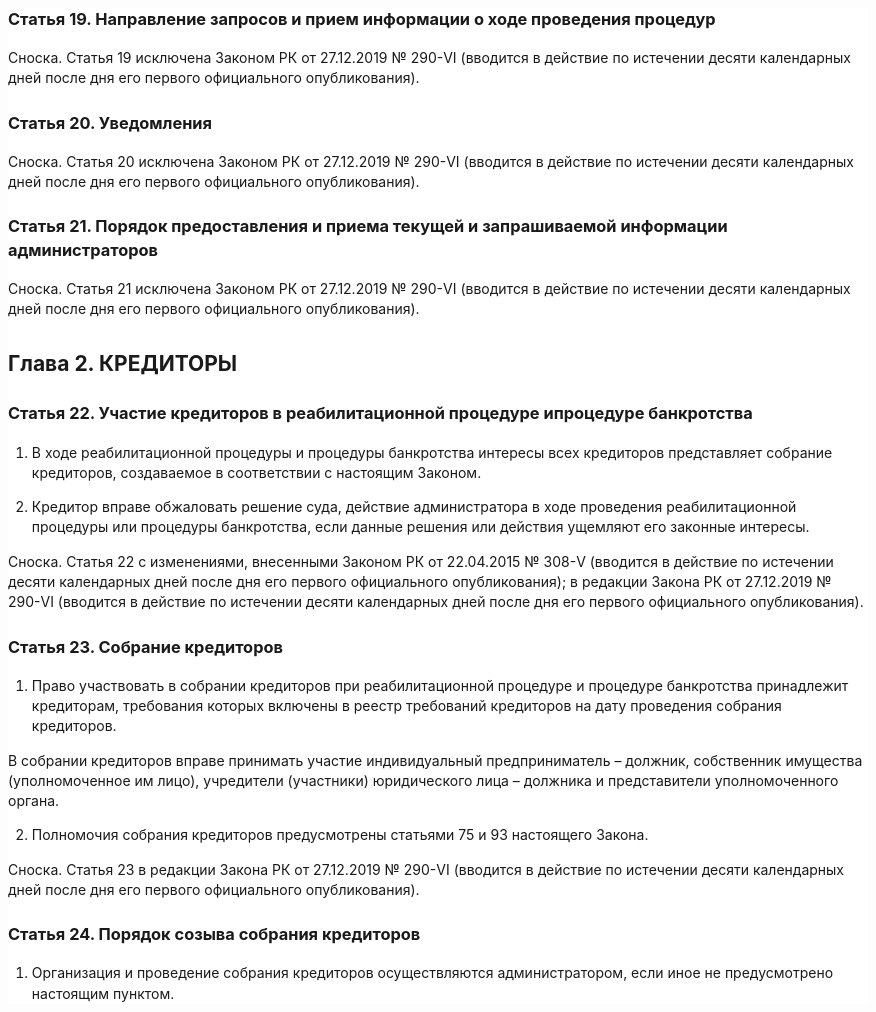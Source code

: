 ### Статья 19. Направление запросов и прием информации о ходе проведения процедур

Сноска. Статья 19 исключена Законом РК от 27.12.2019 № 290-VІ (вводится в действие по истечении десяти календарных дней после дня его первого официального опубликования).

### Статья 20. Уведомления

Сноска. Статья 20 исключена Законом РК от 27.12.2019 № 290-VІ (вводится в действие по истечении десяти календарных дней после дня его первого официального опубликования).

### Статья 21. Порядок предоставления и приема текущей и запрашиваемой информации администраторов

Сноска. Статья 21 исключена Законом РК от 27.12.2019 № 290-VІ (вводится в действие по истечении десяти календарных дней после дня его первого официального опубликования).

## Глава 2. КРЕДИТОРЫ

### Статья 22. Участие кредиторов в реабилитационной процедуре ипроцедуре банкротства

1. В ходе реабилитационной процедуры и процедуры банкротства интересы всех кредиторов представляет собрание кредиторов, создаваемое в соответствии с настоящим Законом.

2. Кредитор вправе обжаловать решение суда, действие администратора в ходе проведения реабилитационной процедуры или процедуры банкротства, если данные решения или действия ущемляют его законные интересы.

Сноска. Статья 22 с изменениями, внесенными Законом РК от 22.04.2015 № 308-V (вводится в действие по истечении десяти календарных дней после дня его первого официального опубликования); в редакции Закона РК от 27.12.2019 № 290-VІ (вводится в действие по истечении десяти календарных дней после дня его первого официального опубликования).

### Статья 23. Собрание кредиторов

1. Право участвовать в собрании кредиторов при реабилитационной процедуре и процедуре банкротства принадлежит кредиторам, требования которых включены в реестр требований кредиторов на дату проведения собрания кредиторов.

В собрании кредиторов вправе принимать участие индивидуальный предприниматель – должник, собственник имущества (уполномоченное им лицо), учредители (участники) юридического лица – должника и представители уполномоченного органа.

2. Полномочия собрания кредиторов предусмотрены статьями 75 и 93 настоящего Закона.

Сноска. Статья 23 в редакции Закона РК от 27.12.2019 № 290-VІ (вводится в действие по истечении десяти календарных дней после дня его первого официального опубликования).

### Статья 24. Порядок созыва собрания кредиторов

1. Организация и проведение собрания кредиторов осуществляются администратором, если иное не предусмотрено настоящим пунктом.

